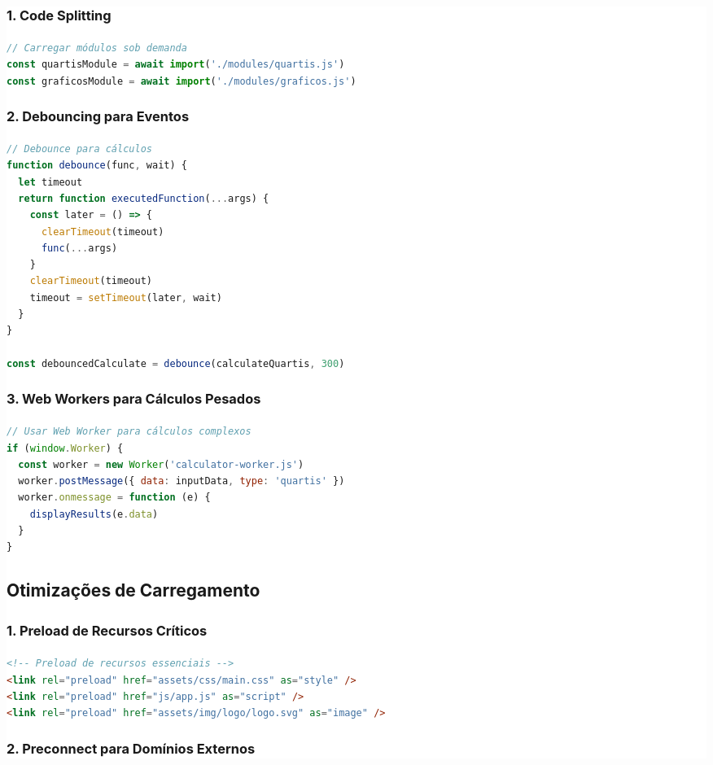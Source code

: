 ### 1. Code Splitting

```javascript
// Carregar módulos sob demanda
const quartisModule = await import('./modules/quartis.js')
const graficosModule = await import('./modules/graficos.js')
```

### 2. Debouncing para Eventos

```javascript
// Debounce para cálculos
function debounce(func, wait) {
  let timeout
  return function executedFunction(...args) {
    const later = () => {
      clearTimeout(timeout)
      func(...args)
    }
    clearTimeout(timeout)
    timeout = setTimeout(later, wait)
  }
}

const debouncedCalculate = debounce(calculateQuartis, 300)
```

### 3. Web Workers para Cálculos Pesados

```javascript
// Usar Web Worker para cálculos complexos
if (window.Worker) {
  const worker = new Worker('calculator-worker.js')
  worker.postMessage({ data: inputData, type: 'quartis' })
  worker.onmessage = function (e) {
    displayResults(e.data)
  }
}
```

## Otimizações de Carregamento

### 1. Preload de Recursos Críticos

```html
<!-- Preload de recursos essenciais -->
<link rel="preload" href="assets/css/main.css" as="style" />
<link rel="preload" href="js/app.js" as="script" />
<link rel="preload" href="assets/img/logo/logo.svg" as="image" />
```

### 2. Preconnect para Domínios Externos
